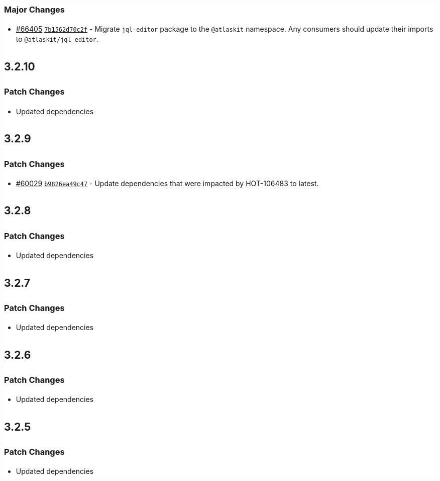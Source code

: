 ### Major Changes

- [#66405](https://stash.atlassian.com/projects/CONFCLOUD/repos/confluence-frontend/pull-requests/66405)
  [`7b1562d70c2f`](https://stash.atlassian.com/projects/CONFCLOUD/repos/confluence-frontend/commits/7b1562d70c2f) -
  Migrate `jql-editor` package to the `@atlaskit` namespace. Any consumers should update their
  imports to `@atlaskit/jql-editor`.

## 3.2.10

### Patch Changes

- Updated dependencies

## 3.2.9

### Patch Changes

- [#60029](https://stash.atlassian.com/projects/CONFCLOUD/repos/confluence-frontend/pull-requests/60029)
  [`b9826ea49c47`](https://stash.atlassian.com/projects/CONFCLOUD/repos/confluence-frontend/commits/b9826ea49c47) -
  Update dependencies that were impacted by HOT-106483 to latest.

## 3.2.8

### Patch Changes

- Updated dependencies

## 3.2.7

### Patch Changes

- Updated dependencies

## 3.2.6

### Patch Changes

- Updated dependencies

## 3.2.5

### Patch Changes

- Updated dependencies

